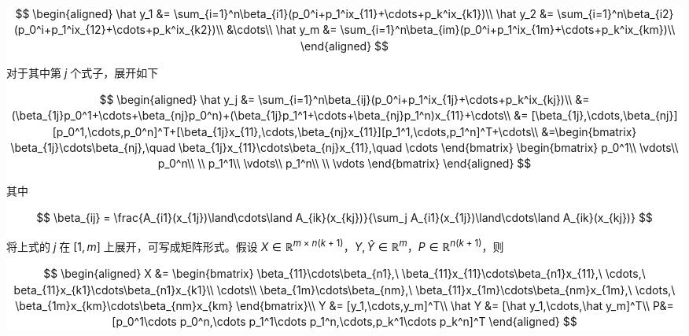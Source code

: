 $$
\begin{aligned}
\hat y_1 &= \sum_{i=1}^n\beta_{i1}(p_0^i+p_1^ix_{11}+\cdots+p_k^ix_{k1})\\
\hat y_2 &= \sum_{i=1}^n\beta_{i2}(p_0^i+p_1^ix_{12}+\cdots+p_k^ix_{k2})\\
&\cdots\\
\hat y_m &= \sum_{i=1}^n\beta_{im}(p_0^i+p_1^ix_{1m}+\cdots+p_k^ix_{km})\\
\end{aligned}
$$

对于其中第 $j$ 个式子，展开如下

$$
\begin{aligned}
\hat y_j &= \sum_{i=1}^n\beta_{ij}(p_0^i+p_1^ix_{1j}+\cdots+p_k^ix_{kj})\\
&= (\beta_{1j}p_0^1+\cdots+\beta_{nj}p_0^n)+(\beta_{1j}p_1^1+\cdots+\beta_{nj}p_1^n)x_{11}+\cdots\\
&= [\beta_{1j},\cdots,\beta_{nj}][p_0^1,\cdots,p_0^n]^T+[\beta_{1j}x_{11},\cdots,\beta_{nj}x_{11}][p_1^1,\cdots,p_1^n]^T+\cdots\\
&=\begin{bmatrix}
  \beta_{1j}\cdots\beta_{nj},\quad \beta_{1j}x_{11}\cdots\beta_{nj}x_{11},\quad \cdots
\end{bmatrix}
\begin{bmatrix}
  p_0^1\\
  \vdots\\
  p_0^n\\
  \\
  p_1^1\\
  \vdots\\
  p_1^n\\
  \\
  \vdots
\end{bmatrix}
\end{aligned}
$$

其中

$$
\beta_{ij} = \frac{A_{i1}(x_{1j})\land\cdots\land  A_{ik}(x_{kj})}{\sum_j A_{i1}(x_{1j})\land\cdots\land A_{ik}(x_{kj})}
$$

将上式的 $j$ 在 $[1,m]$ 上展开，可写成矩阵形式。假设 $X\in \mathbb R^{m\times n(k+1)}$，$Y,\hat Y\in \mathbb R^{m}$，$P\in \mathbb R^{n(k+1)}$，则

$$
\begin{aligned}
X &= \begin{bmatrix}
\beta_{11}\cdots\beta_{n1},\ \beta_{11}x_{11}\cdots\beta_{n1}x_{11},\ \cdots,\ beta_{11}x_{k1}\cdots\beta_{n1}x_{k1}\\
\cdots\\
\beta_{1m}\cdots\beta_{nm},\ \beta_{11}x_{1m}\cdots\beta_{nm}x_{1m},\ \cdots,\ \beta_{1m}x_{km}\cdots\beta_{nm}x_{km}
\end{bmatrix}\\
Y &= [y_1,\cdots,y_m]^T\\
\hat Y &= [\hat y_1,\cdots,\hat y_m]^T\\
P&=[p_0^1\cdots p_0^n,\cdots p_1^1\cdots p_1^n,\cdots,p_k^1\cdots p_k^n]^T
\end{aligned}
$$
